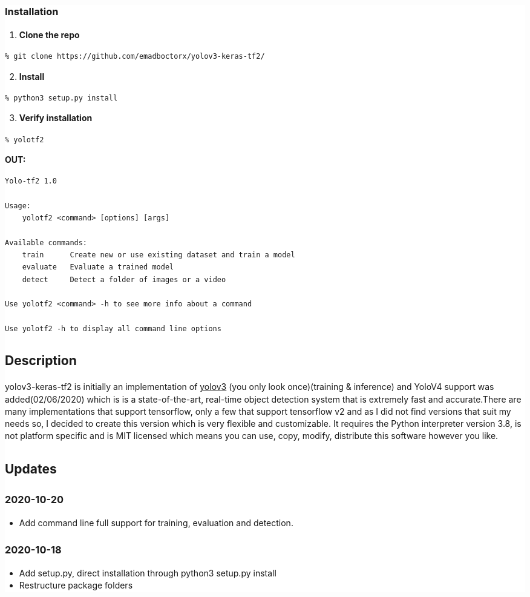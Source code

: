 ### **Installation**

1. **Clone the repo**

```sh
% git clone https://github.com/emadboctorx/yolov3-keras-tf2/
```

2. **Install**

```sh
% python3 setup.py install
```
3. **Verify installation**

```sh
% yolotf2
```

**OUT:**

    Yolo-tf2 1.0
    
    Usage:
        yolotf2 <command> [options] [args]
    
    Available commands:
        train      Create new or use existing dataset and train a model
        evaluate   Evaluate a trained model
        detect     Detect a folder of images or a video
    
    Use yolotf2 <command> -h to see more info about a command
    
    Use yolotf2 -h to display all command line options


## **Description**

yolov3-keras-tf2 is initially an implementation of [yolov3](https://pjreddie.com/darknet/yolo/) 
(you only look once)(training & inference) and YoloV4 support was added(02/06/2020) 
which is is a state-of-the-art, real-time object detection system that is extremely 
fast and accurate.There are many implementations that support tensorflow, only a few that 
support tensorflow v2 and as I did not find versions that suit my needs so, 
I decided to create this version which is very flexible and customizable. 
It requires the Python interpreter version 3.8, is not platform specific and is 
MIT licensed which means you can use, copy, modify, distribute this software however you like.



## **Updates**

### 2020-10-20
- Add command line full support for training, evaluation and detection.

### 2020-10-18
- Add setup.py, direct installation through python3 setup.py install
- Restructure package folders


[contributors-shield]: https://img.shields.io/github/contributors/emadboctorx/yolov3-keras-tf2?style=flat-square
[contributors-url]: https://github.com/emadboctorx/yolov3-keras-tf2/graphs/contributors
[forks-shield]: https://img.shields.io/github/forks/emadboctorx/yolov3-keras-tf2?style=flat-square
[forks-url]: https://github.com/emadboctorx/yolov3-keras-tf2/network/members
[stars-shield]: https://img.shields.io/github/stars/emadboctorx/yolov3-keras-tf2?style=flat-square
[stars-url]: https://github.com/emadboctorx/yolov3-keras-tf2/stargazers
[issues-shield]: https://img.shields.io/github/issues/emadboctorx/yolov3-keras-tf2?style=flat-square
[issues-url]: https://github.com/emadboctorx/yolov3-keras-tf2/issues
[license-shield]: https://img.shields.io/github/license/emadboctorx/yolov3-keras-tf2
[license-url]: https://github.com/emadboctorx/yolov3-keras-tf2/blob/master/LICENSE